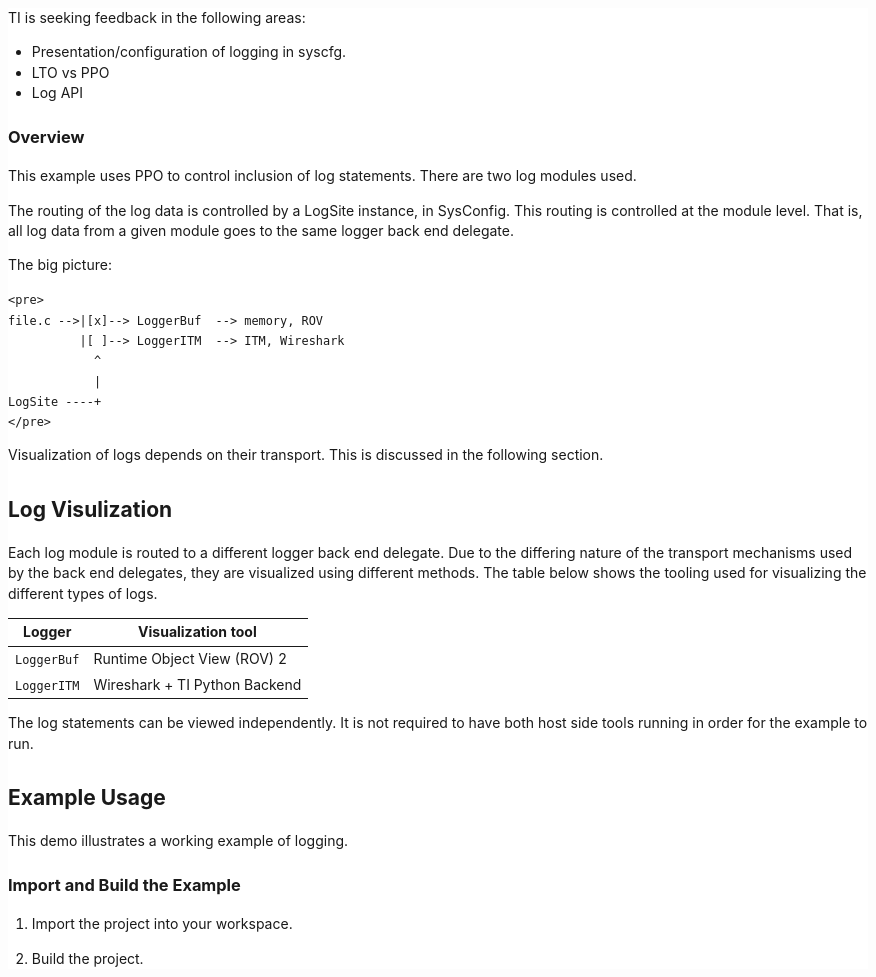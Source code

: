 TI is seeking feedback in the following areas:

 * Presentation/configuration of logging in syscfg.
 * LTO vs PPO
 * Log API

### Overview

This example uses PPO to control inclusion of log statements. There are two log
modules used.

The routing of the log data is controlled by a LogSite instance, in
SysConfig. This routing is controlled at the module level. That is,
all log data from a given module goes to the same logger back end delegate.

The big picture:

    <pre>
    file.c -->|[x]--> LoggerBuf  --> memory, ROV
              |[ ]--> LoggerITM  --> ITM, Wireshark
                ^
                |
    LogSite ----+
    </pre>

Visualization of logs depends on their transport. This is discussed in the
following section.

## Log Visulization

Each log module is routed to a different logger back end delegate.
Due to the differing nature of the transport mechanisms used by the back end
delegates, they are visualized using different methods. The table below shows
the tooling used for visualizing the different types of logs.

| Logger      | Visualization tool            |
|-------------|-------------------------------|
| `LoggerBuf` | Runtime Object View (ROV) 2   |
| `LoggerITM` | Wireshark + TI Python Backend |

The log statements can be viewed independently. It is not required to have
both host side tools running in order for the example to run.

## Example Usage

This demo illustrates a working example of logging.

### Import and Build the Example

 1. Import the project into your workspace.

 1. Build the project.


[e2e]: https://e2e.ti.com/